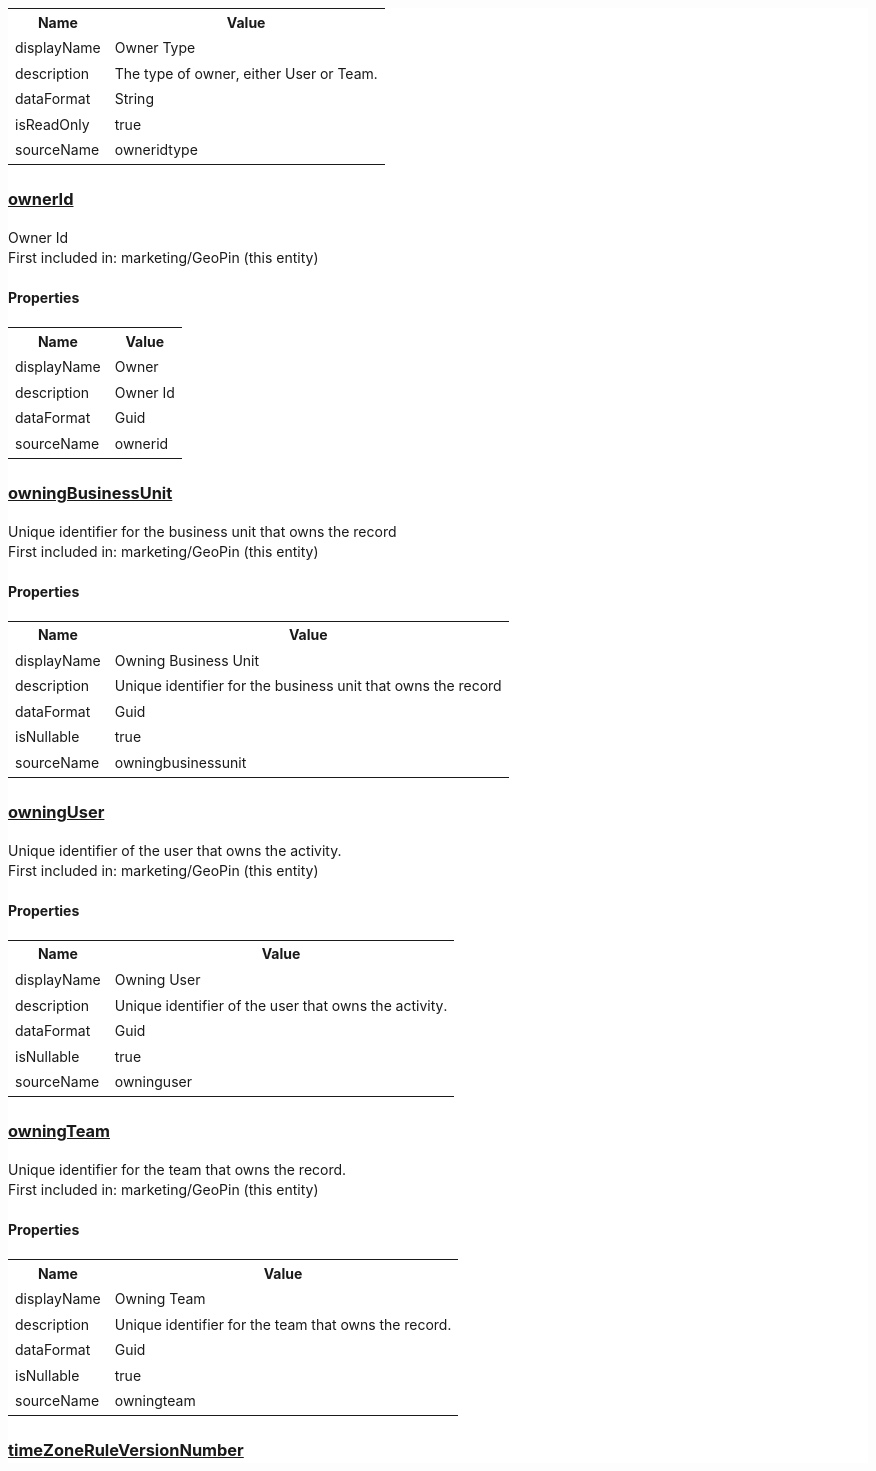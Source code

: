 <table><tr><th>Name</th><th>Value</th></tr><tr><td>displayName</td><td>Owner Type</td></tr><tr><td>description</td><td>The type of owner, either User or Team.</td></tr><tr><td>dataFormat</td><td>String</td></tr><tr><td>isReadOnly</td><td>true</td></tr><tr><td>sourceName</td><td>owneridtype</td></tr></table>

### <a href=#ownerId name="ownerId">ownerId</a>

Owner Id  
First included in: marketing/GeoPin (this entity)  

#### Properties

<table><tr><th>Name</th><th>Value</th></tr><tr><td>displayName</td><td>Owner</td></tr><tr><td>description</td><td>Owner Id</td></tr><tr><td>dataFormat</td><td>Guid</td></tr><tr><td>sourceName</td><td>ownerid</td></tr></table>

### <a href=#owningBusinessUnit name="owningBusinessUnit">owningBusinessUnit</a>

Unique identifier for the business unit that owns the record  
First included in: marketing/GeoPin (this entity)  

#### Properties

<table><tr><th>Name</th><th>Value</th></tr><tr><td>displayName</td><td>Owning Business Unit</td></tr><tr><td>description</td><td>Unique identifier for the business unit that owns the record</td></tr><tr><td>dataFormat</td><td>Guid</td></tr><tr><td>isNullable</td><td>true</td></tr><tr><td>sourceName</td><td>owningbusinessunit</td></tr></table>

### <a href=#owningUser name="owningUser">owningUser</a>

Unique identifier of the user that owns the activity.  
First included in: marketing/GeoPin (this entity)  

#### Properties

<table><tr><th>Name</th><th>Value</th></tr><tr><td>displayName</td><td>Owning User</td></tr><tr><td>description</td><td>Unique identifier of the user that owns the activity.</td></tr><tr><td>dataFormat</td><td>Guid</td></tr><tr><td>isNullable</td><td>true</td></tr><tr><td>sourceName</td><td>owninguser</td></tr></table>

### <a href=#owningTeam name="owningTeam">owningTeam</a>

Unique identifier for the team that owns the record.  
First included in: marketing/GeoPin (this entity)  

#### Properties

<table><tr><th>Name</th><th>Value</th></tr><tr><td>displayName</td><td>Owning Team</td></tr><tr><td>description</td><td>Unique identifier for the team that owns the record.</td></tr><tr><td>dataFormat</td><td>Guid</td></tr><tr><td>isNullable</td><td>true</td></tr><tr><td>sourceName</td><td>owningteam</td></tr></table>

### <a href=#timeZoneRuleVersionNumber name="timeZoneRuleVersionNumber">timeZoneRuleVersionNumber</a>
